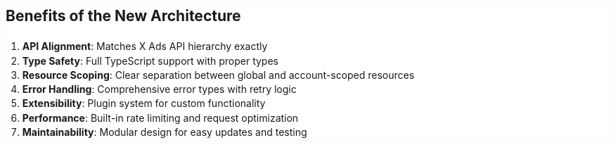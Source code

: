 ## Benefits of the New Architecture

1. **API Alignment**: Matches X Ads API hierarchy exactly
2. **Type Safety**: Full TypeScript support with proper types
3. **Resource Scoping**: Clear separation between global and account-scoped resources
4. **Error Handling**: Comprehensive error types with retry logic
5. **Extensibility**: Plugin system for custom functionality
6. **Performance**: Built-in rate limiting and request optimization
7. **Maintainability**: Modular design for easy updates and testing